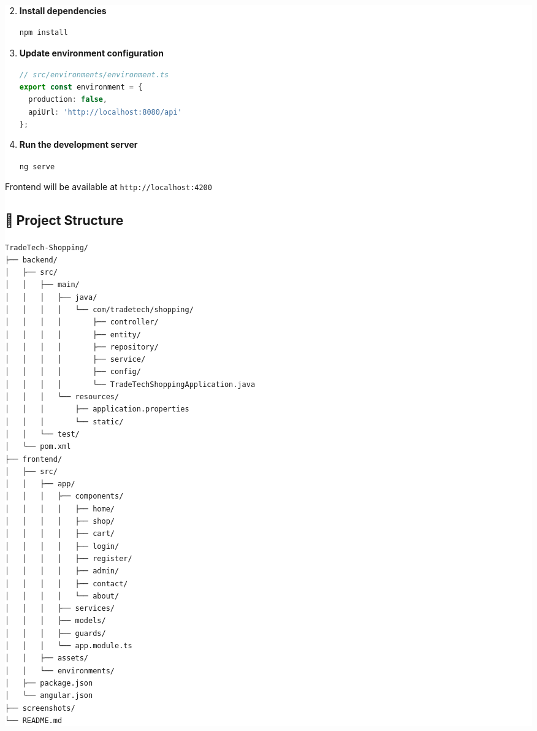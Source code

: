2. **Install dependencies**
   ```bash
   npm install
   ```

3. **Update environment configuration**
   ```typescript
   // src/environments/environment.ts
   export const environment = {
     production: false,
     apiUrl: 'http://localhost:8080/api'
   };
   ```

4. **Run the development server**
   ```bash
   ng serve
   ```

Frontend will be available at `http://localhost:4200`

## 📁 Project Structure

```
TradeTech-Shopping/
├── backend/
│   ├── src/
│   │   ├── main/
│   │   │   ├── java/
│   │   │   │   └── com/tradetech/shopping/
│   │   │   │       ├── controller/
│   │   │   │       ├── entity/
│   │   │   │       ├── repository/
│   │   │   │       ├── service/
│   │   │   │       ├── config/
│   │   │   │       └── TradeTechShoppingApplication.java
│   │   │   └── resources/
│   │   │       ├── application.properties
│   │   │       └── static/
│   │   └── test/
│   └── pom.xml
├── frontend/
│   ├── src/
│   │   ├── app/
│   │   │   ├── components/
│   │   │   │   ├── home/
│   │   │   │   ├── shop/
│   │   │   │   ├── cart/
│   │   │   │   ├── login/
│   │   │   │   ├── register/
│   │   │   │   ├── admin/
│   │   │   │   ├── contact/
│   │   │   │   └── about/
│   │   │   ├── services/
│   │   │   ├── models/
│   │   │   ├── guards/
│   │   │   └── app.module.ts
│   │   ├── assets/
│   │   └── environments/
│   ├── package.json
│   └── angular.json
├── screenshots/
└── README.md
```
